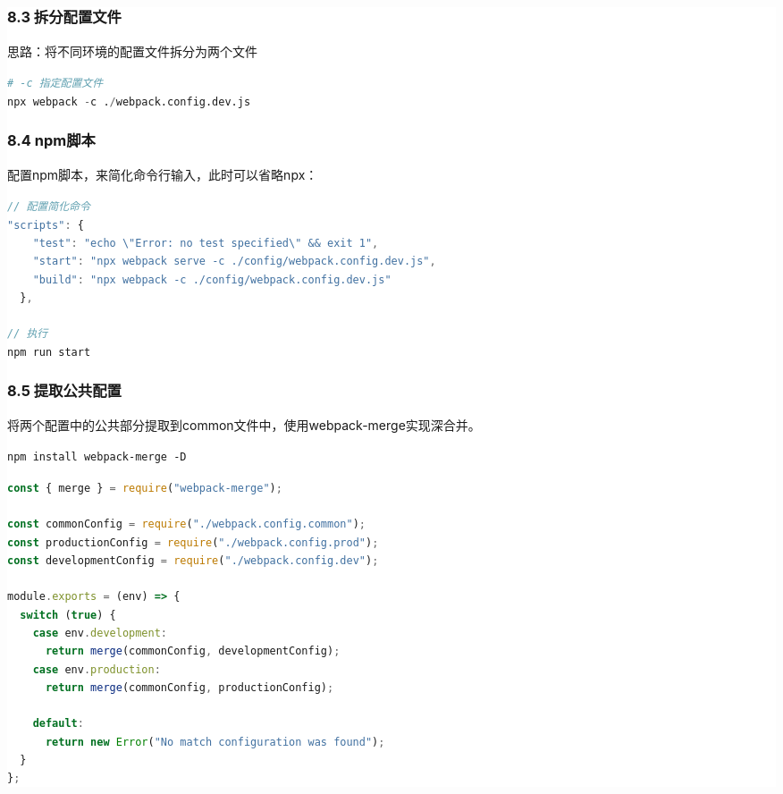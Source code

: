 

### 8.3 拆分配置文件

思路：将不同环境的配置文件拆分为两个文件

```python
# -c 指定配置文件 
npx webpack -c ./webpack.config.dev.js
```





### 8.4 npm脚本

配置npm脚本，来简化命令行输入，此时可以省略npx：

```js
// 配置简化命令
"scripts": {
    "test": "echo \"Error: no test specified\" && exit 1",
    "start": "npx webpack serve -c ./config/webpack.config.dev.js",
    "build": "npx webpack -c ./config/webpack.config.dev.js"
  },
      
// 执行
npm run start
```





### 8.5 提取公共配置

将两个配置中的公共部分提取到common文件中，使用webpack-merge实现深合并。

```
npm install webpack-merge -D
```

```js
const { merge } = require("webpack-merge");

const commonConfig = require("./webpack.config.common");
const productionConfig = require("./webpack.config.prod");
const developmentConfig = require("./webpack.config.dev");

module.exports = (env) => {
  switch (true) {
    case env.development:
      return merge(commonConfig, developmentConfig);
    case env.production:
      return merge(commonConfig, productionConfig);

    default:
      return new Error("No match configuration was found");
  }
};
```

